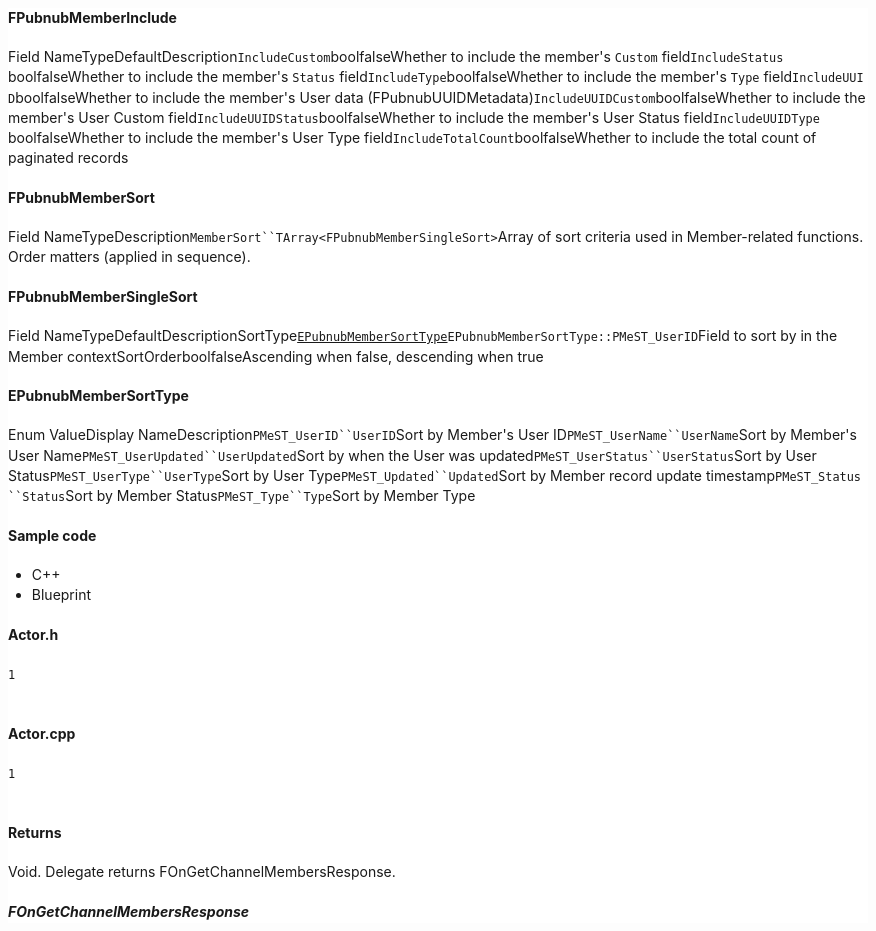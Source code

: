 #### FPubnubMemberInclude[​](#fpubnubmemberinclude)

Field NameTypeDefaultDescription`IncludeCustom`boolfalseWhether to include the member's `Custom` field`IncludeStatus`boolfalseWhether to include the member's `Status` field`IncludeType`boolfalseWhether to include the member's `Type` field`IncludeUUID`boolfalseWhether to include the member's User data (FPubnubUUIDMetadata)`IncludeUUIDCustom`boolfalseWhether to include the member's User Custom field`IncludeUUIDStatus`boolfalseWhether to include the member's User Status field`IncludeUUIDType`boolfalseWhether to include the member's User Type field`IncludeTotalCount`boolfalseWhether to include the total count of paginated records

#### FPubnubMemberSort[​](#fpubnubmembersort)

Field NameTypeDescription`MemberSort``TArray<FPubnubMemberSingleSort>`Array of sort criteria used in Member-related functions. Order matters (applied in sequence).

#### FPubnubMemberSingleSort[​](#fpubnubmembersinglesort)

Field NameTypeDefaultDescriptionSortType[`EPubnubMemberSortType`](#epubnubmembersorttype)`EPubnubMemberSortType::PMeST_UserID`Field to sort by in the Member contextSortOrderboolfalseAscending when false, descending when true

#### EPubnubMemberSortType[​](#epubnubmembersorttype)

Enum ValueDisplay NameDescription`PMeST_UserID``UserID`Sort by Member's User ID`PMeST_UserName``UserName`Sort by Member's User Name`PMeST_UserUpdated``UserUpdated`Sort by when the User was updated`PMeST_UserStatus``UserStatus`Sort by User Status`PMeST_UserType``UserType`Sort by User Type`PMeST_Updated``Updated`Sort by Member record update timestamp`PMeST_Status``Status`Sort by Member Status`PMeST_Type``Type`Sort by Member Type

#### Sample code[​](#sample-code-17)

- C++
- Blueprint

#### Actor.h[​](#actorh-68)
  

```
1
  

```

#### Actor.cpp[​](#actorcpp-68)
  

```
1
  

```

#### Returns[​](#returns-17)

Void. Delegate returns FOnGetChannelMembersResponse.

##### FOnGetChannelMembersResponse[​](#fongetchannelmembersresponse)
